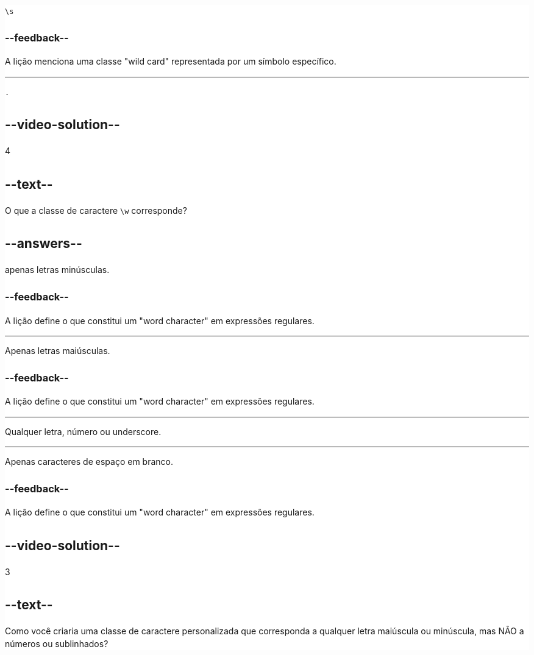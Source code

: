 `\s`

### --feedback--

A lição menciona uma classe "wild card" representada por um símbolo específico.

---

`.`

## --video-solution--

4

## --text--

O que a classe de caractere `\w` corresponde?

## --answers--

apenas letras minúsculas.

### --feedback--

A lição define o que constitui um "word character" em expressões regulares.

---

Apenas letras maiúsculas.

### --feedback--

A lição define o que constitui um "word character" em expressões regulares.

---

Qualquer letra, número ou underscore.

---

Apenas caracteres de espaço em branco.

### --feedback--

A lição define o que constitui um "word character" em expressões regulares.

## --video-solution--

3

## --text--

Como você criaria uma classe de caractere personalizada que corresponda a qualquer letra maiúscula ou minúscula, mas NÃO a números ou sublinhados?
